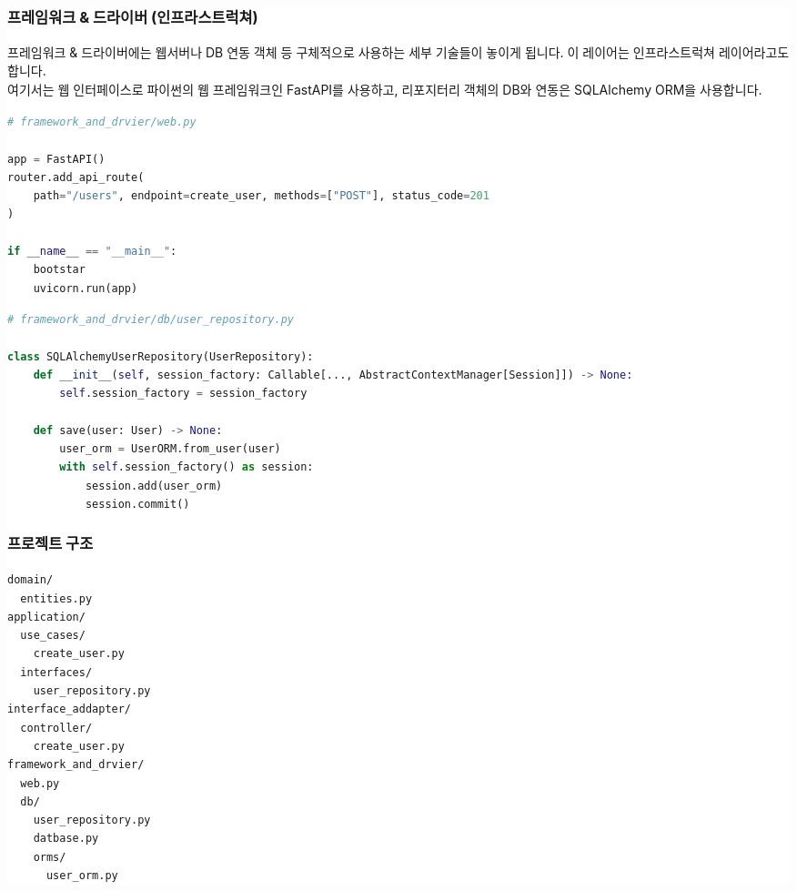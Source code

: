 



### 프레임워크 & 드라이버 (인프라스트럭쳐)

프레임워크 & 드라이버에는 웹서버나 DB 연동 객체 등 구체적으로 사용하는 세부 기술들이 놓이게 됩니다. 이 레이어는 인프라스트럭쳐 레이어라고도 합니다.  
여기서는 웹 인터페이스로 파이썬의 웹 프레임워크인 FastAPI를 사용하고, 리포지터리 객체의 DB와 연동은 SQLAlchemy ORM을 사용합니다.

```python
# framework_and_drvier/web.py

app = FastAPI()
router.add_api_route(
    path="/users", endpoint=create_user, methods=["POST"], status_code=201
)

if __name__ == "__main__":
    bootstar
    uvicorn.run(app)
```

```python
# framework_and_drvier/db/user_repository.py

class SQLAlchemyUserRepository(UserRepository):
    def __init__(self, session_factory: Callable[..., AbstractContextManager[Session]]) -> None:
        self.session_factory = session_factory
        
    def save(user: User) -> None:
        user_orm = UserORM.from_user(user)
        with self.session_factory() as session:
            session.add(user_orm)
            session.commit()
```



### 프로젝트 구조

```
domain/
  entities.py
application/
  use_cases/
    create_user.py
  interfaces/
    user_repository.py
interface_addapter/
  controller/
    create_user.py
framework_and_drvier/
  web.py
  db/
    user_repository.py
    datbase.py
    orms/
      user_orm.py
```
